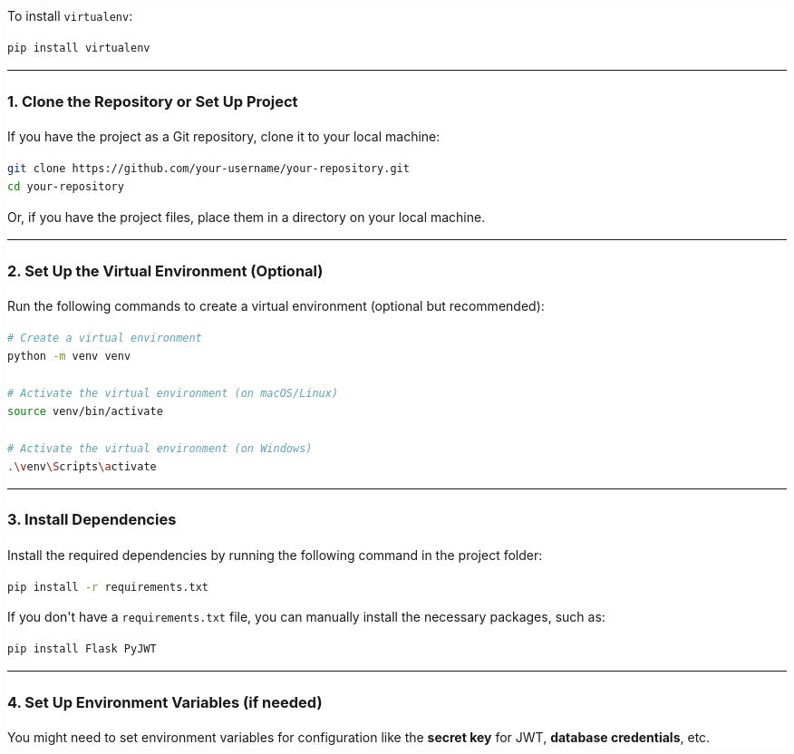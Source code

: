    To install `virtualenv`:
   ```bash
   pip install virtualenv
   ```

---

### 1. **Clone the Repository or Set Up Project**

If you have the project as a Git repository, clone it to your local machine:

```bash
git clone https://github.com/your-username/your-repository.git
cd your-repository
```

Or, if you have the project files, place them in a directory on your local machine.

---

### 2. **Set Up the Virtual Environment (Optional)**

Run the following commands to create a virtual environment (optional but recommended):

```bash
# Create a virtual environment
python -m venv venv

# Activate the virtual environment (on macOS/Linux)
source venv/bin/activate

# Activate the virtual environment (on Windows)
.\venv\Scripts\activate
```

---

### 3. **Install Dependencies**

Install the required dependencies by running the following command in the project folder:

```bash
pip install -r requirements.txt
```

If you don't have a `requirements.txt` file, you can manually install the necessary packages, such as:

```bash
pip install Flask PyJWT
```

---

### 4. **Set Up Environment Variables (if needed)**

You might need to set environment variables for configuration like the **secret key** for JWT, **database credentials**, etc.
